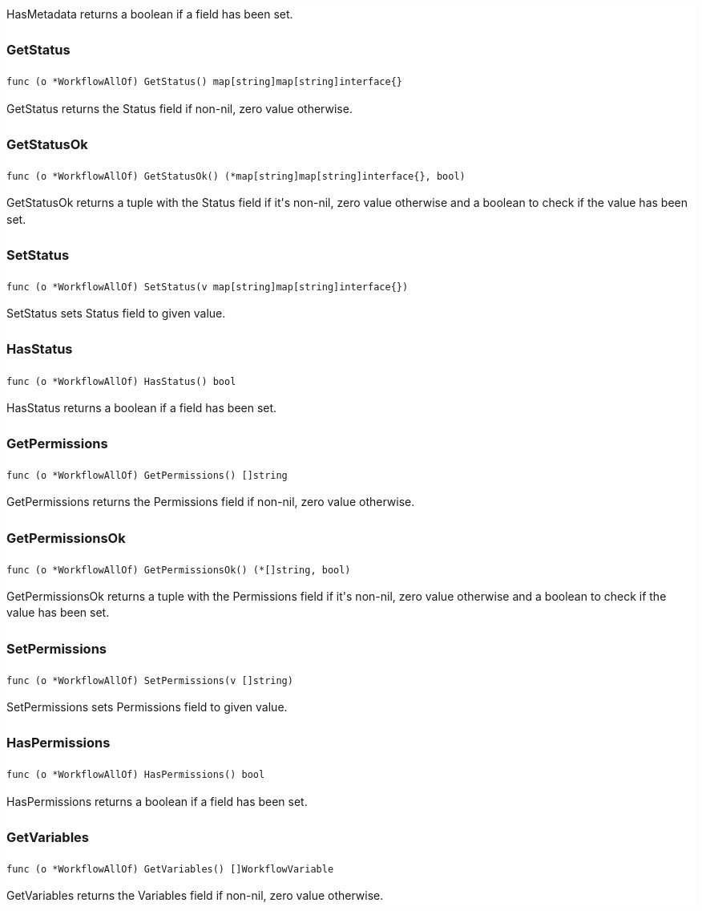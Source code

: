 HasMetadata returns a boolean if a field has been set.

### GetStatus

`func (o *WorkflowAllOf) GetStatus() map[string]map[string]interface{}`

GetStatus returns the Status field if non-nil, zero value otherwise.

### GetStatusOk

`func (o *WorkflowAllOf) GetStatusOk() (*map[string]map[string]interface{}, bool)`

GetStatusOk returns a tuple with the Status field if it's non-nil, zero value otherwise
and a boolean to check if the value has been set.

### SetStatus

`func (o *WorkflowAllOf) SetStatus(v map[string]map[string]interface{})`

SetStatus sets Status field to given value.

### HasStatus

`func (o *WorkflowAllOf) HasStatus() bool`

HasStatus returns a boolean if a field has been set.

### GetPermissions

`func (o *WorkflowAllOf) GetPermissions() []string`

GetPermissions returns the Permissions field if non-nil, zero value otherwise.

### GetPermissionsOk

`func (o *WorkflowAllOf) GetPermissionsOk() (*[]string, bool)`

GetPermissionsOk returns a tuple with the Permissions field if it's non-nil, zero value otherwise
and a boolean to check if the value has been set.

### SetPermissions

`func (o *WorkflowAllOf) SetPermissions(v []string)`

SetPermissions sets Permissions field to given value.

### HasPermissions

`func (o *WorkflowAllOf) HasPermissions() bool`

HasPermissions returns a boolean if a field has been set.

### GetVariables

`func (o *WorkflowAllOf) GetVariables() []WorkflowVariable`

GetVariables returns the Variables field if non-nil, zero value otherwise.
